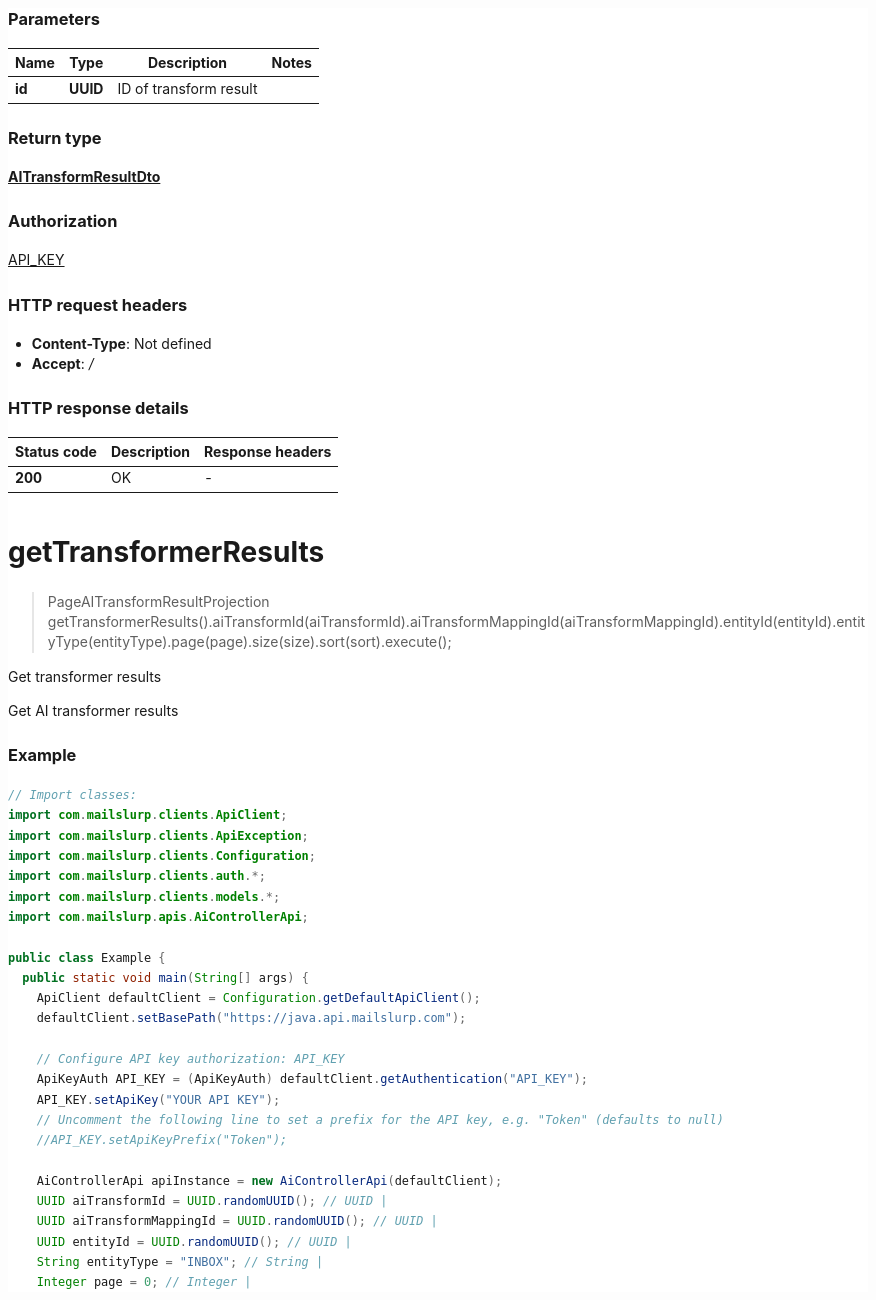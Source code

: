 ### Parameters

| Name | Type | Description  | Notes |
|------------- | ------------- | ------------- | -------------|
| **id** | **UUID**| ID of transform result | |

### Return type

[**AITransformResultDto**](AITransformResultDto)

### Authorization

[API_KEY](../README#API_KEY)

### HTTP request headers

 - **Content-Type**: Not defined
 - **Accept**: */*

### HTTP response details
| Status code | Description | Response headers |
|-------------|-------------|------------------|
| **200** | OK |  -  |

<a id="getTransformerResults"></a>
# **getTransformerResults**
> PageAITransformResultProjection getTransformerResults().aiTransformId(aiTransformId).aiTransformMappingId(aiTransformMappingId).entityId(entityId).entityType(entityType).page(page).size(size).sort(sort).execute();

Get transformer results

Get AI transformer results

### Example
```java
// Import classes:
import com.mailslurp.clients.ApiClient;
import com.mailslurp.clients.ApiException;
import com.mailslurp.clients.Configuration;
import com.mailslurp.clients.auth.*;
import com.mailslurp.clients.models.*;
import com.mailslurp.apis.AiControllerApi;

public class Example {
  public static void main(String[] args) {
    ApiClient defaultClient = Configuration.getDefaultApiClient();
    defaultClient.setBasePath("https://java.api.mailslurp.com");
    
    // Configure API key authorization: API_KEY
    ApiKeyAuth API_KEY = (ApiKeyAuth) defaultClient.getAuthentication("API_KEY");
    API_KEY.setApiKey("YOUR API KEY");
    // Uncomment the following line to set a prefix for the API key, e.g. "Token" (defaults to null)
    //API_KEY.setApiKeyPrefix("Token");

    AiControllerApi apiInstance = new AiControllerApi(defaultClient);
    UUID aiTransformId = UUID.randomUUID(); // UUID | 
    UUID aiTransformMappingId = UUID.randomUUID(); // UUID | 
    UUID entityId = UUID.randomUUID(); // UUID | 
    String entityType = "INBOX"; // String | 
    Integer page = 0; // Integer | 
```